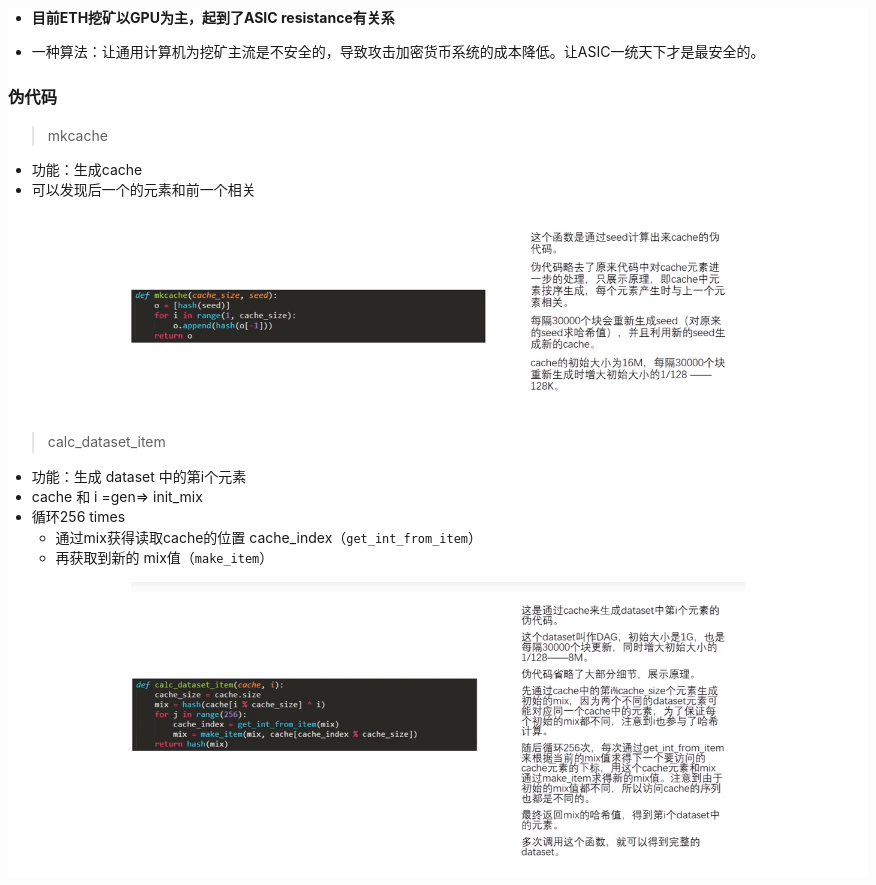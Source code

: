 - **目前ETH挖矿以GPU为主，起到了ASIC resistance有关系**

- 一种算法：让通用计算机为挖矿主流是不安全的，导致攻击加密货币系统的成本降低。让ASIC一统天下才是最安全的。
### 伪代码
> mkcache
- 功能：生成cache
- 可以发现后一个的元素和前一个相关
<div style="zoom:60%; font-size: 24px;" align="center"><img src="./pic/2-17.png"></div>

> calc_dataset_item
- 功能：生成 dataset 中的第i个元素
- cache 和 i =gen=> init_mix
- 循环256 times
  - 通过mix获得读取cache的位置 cache_index（`get_int_from_item`）
  - 再获取到新的 mix值（`make_item`）
<div style="zoom:60%; font-size: 24px;" align="center"><img src="./pic/2-18.png"></div>
